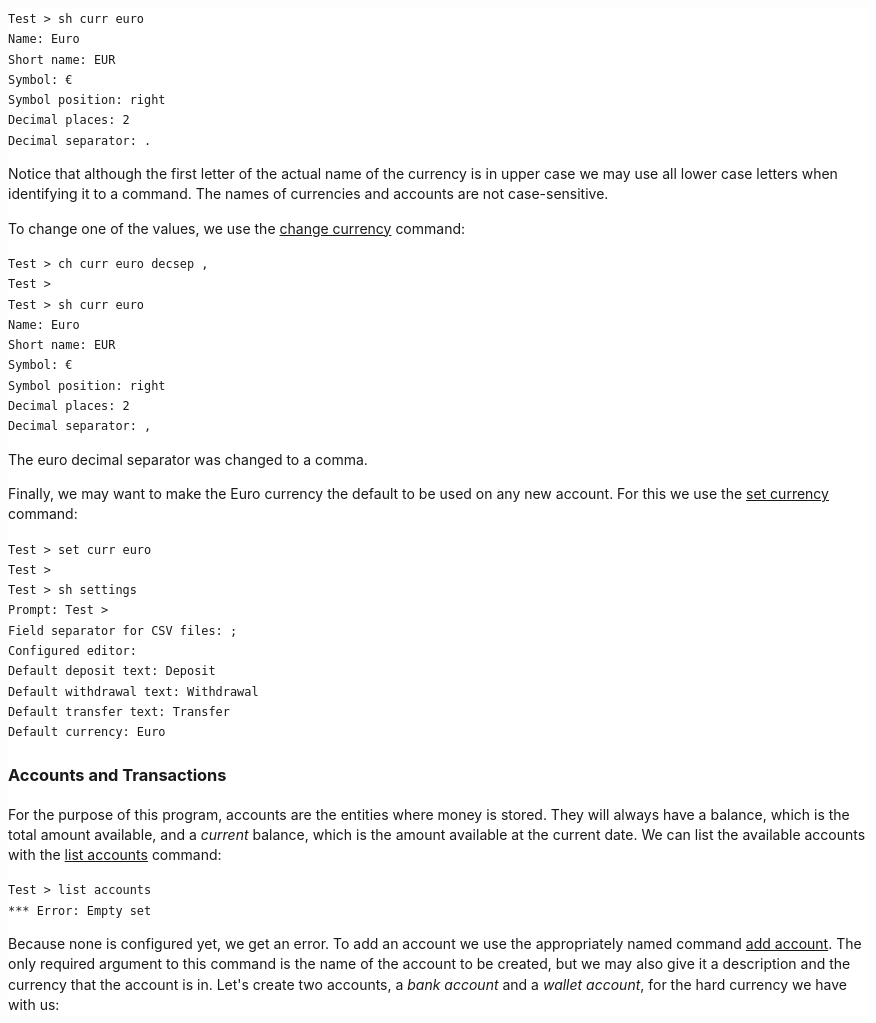     Test > sh curr euro
    Name: Euro
    Short name: EUR
    Symbol: €
    Symbol position: right
    Decimal places: 2
    Decimal separator: .

Notice that although the first letter of the actual name of the currency is in
upper case we may use all lower case letters when identifying it to a command.
The names of currencies and accounts are not case-sensitive.

To change one of the values, we use the [change currency](#change-currency)
command:

    Test > ch curr euro decsep ,
    Test >
    Test > sh curr euro
    Name: Euro
    Short name: EUR
    Symbol: €
    Symbol position: right
    Decimal places: 2
    Decimal separator: ,

The euro decimal separator was changed to a comma.

Finally, we may want to make the Euro currency the default to be used on any
new account.  For this we use the [set currency](#set-currency) command:

    Test > set curr euro
    Test > 
    Test > sh settings
    Prompt: Test > 
    Field separator for CSV files: ;
    Configured editor: 
    Default deposit text: Deposit
    Default withdrawal text: Withdrawal
    Default transfer text: Transfer
    Default currency: Euro


### Accounts and Transactions

For the purpose of this program, accounts are the entities where money is
stored.  They will always have a balance, which is the total amount available,
and a *current* balance, which is the amount available at the current date.  We
can list the available accounts with the [list accounts](#list-accounts)
command:

    Test > list accounts
    *** Error: Empty set

Because none is configured yet, we get an error.  To add an account we use the
appropriately named command [add account](#add-account).  The only required
argument to this command is the name of the account to be created, but we may
also give it a description and the currency that the account is in.  Let's
create two accounts, a *bank account* and a *wallet account*, for the hard
currency we have with us:
